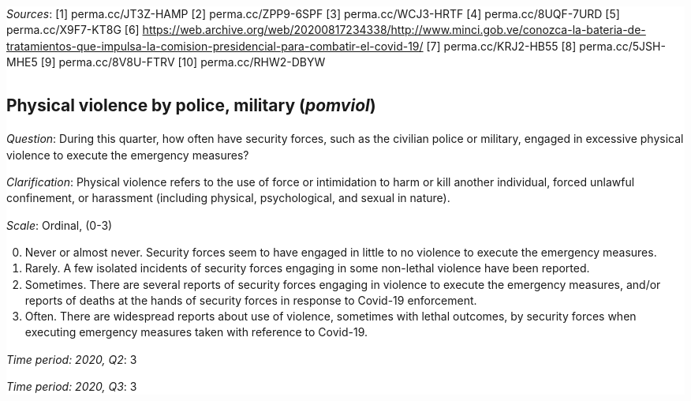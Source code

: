 *Sources*:
 [1]
perma.cc/JT3Z-HAMP
[2]
perma.cc/ZPP9-6SPF
[3]
perma.cc/WCJ3-HRTF
[4]
perma.cc/8UQF-7URD
[5]
perma.cc/X9F7-KT8G
[6]
https://web.archive.org/web/20200817234338/http://www.minci.gob.ve/conozca-la-bateria-de-tratamientos-que-impulsa-la-comision-presidencial-para-combatir-el-covid-19/
[7]
perma.cc/KRJ2-HB55
[8]
perma.cc/5JSH-MHE5
[9]
perma.cc/8V8U-FTRV
[10]
perma.cc/RHW2-DBYW





## Physical violence by police, military (*pomviol*) 

*Question*: During this quarter, how often have security forces, such as the civilian police or military, engaged in excessive physical violence to execute the emergency measures? 

 

*Clarification*: Physical violence refers to the use of force or intimidation to harm or kill another individual, forced unlawful confinement, or harassment (including physical, psychological, and sexual in nature). 

 

*Scale*: Ordinal, (0-3) 

 0. Never or almost never. Security forces seem to have engaged in little to no violence to execute the emergency measures. 
 1. Rarely. A few isolated incidents of security forces engaging in some non-lethal violence have been reported. 
 2. Sometimes. There are several reports of security forces engaging in violence to execute the emergency measures, and/or reports of deaths at the hands of security forces in response to Covid-19 enforcement. 
 3. Often. There are widespread reports about use of violence, sometimes with lethal outcomes, by security forces when executing emergency measures taken with reference to Covid-19.

 
*Time period: 2020, Q2*: 3

 
*Time period: 2020, Q3*: 3
